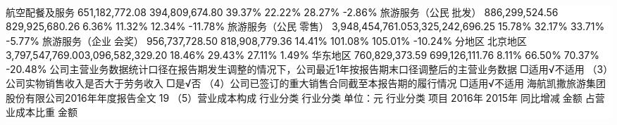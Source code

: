 航空配餐及服务
651,182,772.08
394,809,674.80
39.37%
22.22%
28.27%
-2.86%
旅游服务（公民
批发）
886,299,524.56
829,925,680.26
6.36%
11.32%
12.34%
-11.78%
旅游服务（公民
零售）
3,948,454,761.053,325,242,696.25
15.78%
32.17%
33.71%
-5.77%
旅游服务（企业
会奖）
956,737,728.50
818,908,779.36
14.41%
101.08%
105.01%
-10.24%
分地区
北京地区
3,797,547,769.003,096,582,329.20
18.46%
29.43%
27.11%
1.49%
华东地区
760,829,373.59
699,126,111.76
8.11%
66.50%
70.37%
-20.48%
公司主营业务数据统计口径在报告期发生调整的情况下，公司最近1年按报告期末口径调整后的主营业务数据
□适用√不适用
（3）公司实物销售收入是否大于劳务收入
□是√否
（4）公司已签订的重大销售合同截至本报告期的履行情况
□适用√不适用
海航凯撒旅游集团股份有限公司2016年年度报告全文
19
（5）营业成本构成
行业分类
行业分类
单位：元
行业分类
项目
2016年
2015年
同比增减
金额
占营业成本比重
金额
